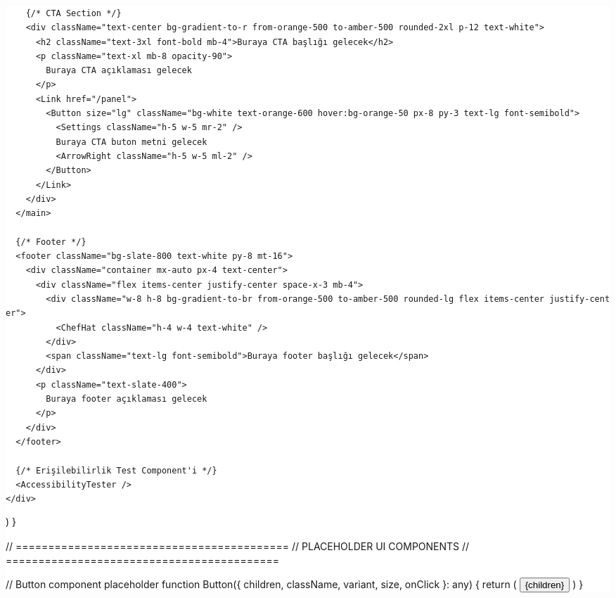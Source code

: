         {/* CTA Section */}
        <div className="text-center bg-gradient-to-r from-orange-500 to-amber-500 rounded-2xl p-12 text-white">
          <h2 className="text-3xl font-bold mb-4">Buraya CTA başlığı gelecek</h2>
          <p className="text-xl mb-8 opacity-90">
            Buraya CTA açıklaması gelecek
          </p>
          <Link href="/panel">
            <Button size="lg" className="bg-white text-orange-600 hover:bg-orange-50 px-8 py-3 text-lg font-semibold">
              <Settings className="h-5 w-5 mr-2" />
              Buraya CTA buton metni gelecek
              <ArrowRight className="h-5 w-5 ml-2" />
            </Button>
          </Link>
        </div>
      </main>

      {/* Footer */}
      <footer className="bg-slate-800 text-white py-8 mt-16">
        <div className="container mx-auto px-4 text-center">
          <div className="flex items-center justify-center space-x-3 mb-4">
            <div className="w-8 h-8 bg-gradient-to-br from-orange-500 to-amber-500 rounded-lg flex items-center justify-center">
              <ChefHat className="h-4 w-4 text-white" />
            </div>
            <span className="text-lg font-semibold">Buraya footer başlığı gelecek</span>
          </div>
          <p className="text-slate-400">
            Buraya footer açıklaması gelecek
          </p>
        </div>
      </footer>
      
      {/* Erişilebilirlik Test Component'i */}
      <AccessibilityTester />
    </div>
  )
}

// ==========================================
// PLACEHOLDER UI COMPONENTS
// ==========================================

// Button component placeholder
function Button({ children, className, variant, size, onClick }: any) {
  return (
    <button className={className} onClick={onClick}>
      {children}
    </button>
  )
}
